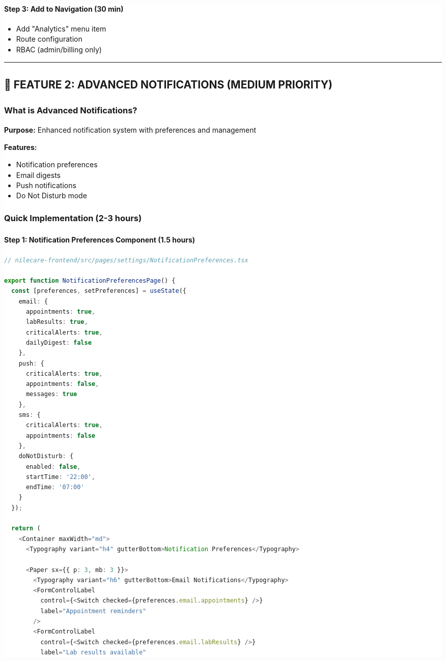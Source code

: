#### Step 3: Add to Navigation (30 min)

- Add "Analytics" menu item
- Route configuration
- RBAC (admin/billing only)

---

## 🔔 FEATURE 2: ADVANCED NOTIFICATIONS (MEDIUM PRIORITY)

### What is Advanced Notifications?

**Purpose:** Enhanced notification system with preferences and management

**Features:**
- Notification preferences
- Email digests
- Push notifications
- Do Not Disturb mode

### Quick Implementation (2-3 hours)

#### Step 1: Notification Preferences Component (1.5 hours)

```typescript
// nilecare-frontend/src/pages/settings/NotificationPreferences.tsx

export function NotificationPreferencesPage() {
  const [preferences, setPreferences] = useState({
    email: {
      appointments: true,
      labResults: true,
      criticalAlerts: true,
      dailyDigest: false
    },
    push: {
      criticalAlerts: true,
      appointments: false,
      messages: true
    },
    sms: {
      criticalAlerts: true,
      appointments: false
    },
    doNotDisturb: {
      enabled: false,
      startTime: '22:00',
      endTime: '07:00'
    }
  });
  
  return (
    <Container maxWidth="md">
      <Typography variant="h4" gutterBottom>Notification Preferences</Typography>
      
      <Paper sx={{ p: 3, mb: 3 }}>
        <Typography variant="h6" gutterBottom>Email Notifications</Typography>
        <FormControlLabel
          control={<Switch checked={preferences.email.appointments} />}
          label="Appointment reminders"
        />
        <FormControlLabel
          control={<Switch checked={preferences.email.labResults} />}
          label="Lab results available"
```